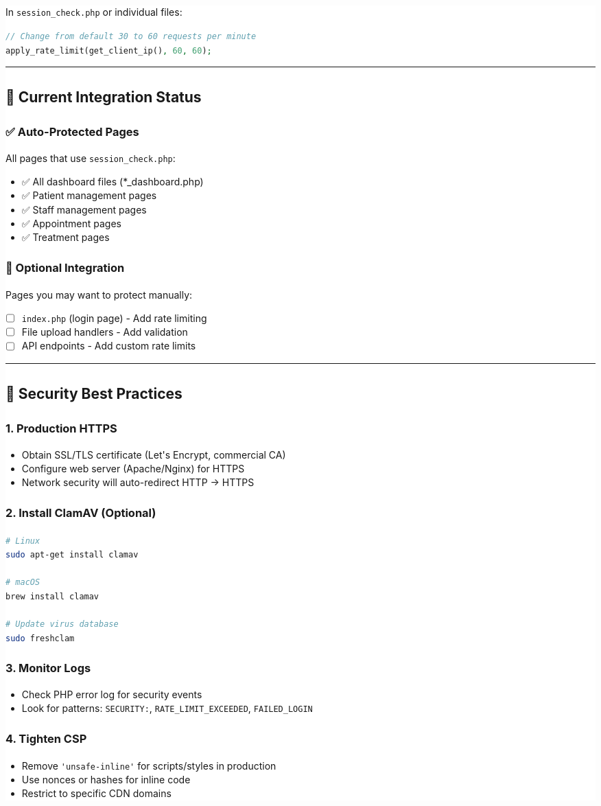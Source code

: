 In `session_check.php` or individual files:

```php
// Change from default 30 to 60 requests per minute
apply_rate_limit(get_client_ip(), 60, 60);
```

---

## 🎯 Current Integration Status

### ✅ Auto-Protected Pages
All pages that use `session_check.php`:
- ✅ All dashboard files (*_dashboard.php)
- ✅ Patient management pages
- ✅ Staff management pages
- ✅ Appointment pages
- ✅ Treatment pages

### 🔄 Optional Integration
Pages you may want to protect manually:
- [ ] `index.php` (login page) - Add rate limiting
- [ ] File upload handlers - Add validation
- [ ] API endpoints - Add custom rate limits

---

## 🔐 Security Best Practices

### 1. **Production HTTPS**
- Obtain SSL/TLS certificate (Let's Encrypt, commercial CA)
- Configure web server (Apache/Nginx) for HTTPS
- Network security will auto-redirect HTTP → HTTPS

### 2. **Install ClamAV (Optional)**
```bash
# Linux
sudo apt-get install clamav

# macOS
brew install clamav

# Update virus database
sudo freshclam
```

### 3. **Monitor Logs**
- Check PHP error log for security events
- Look for patterns: `SECURITY:`, `RATE_LIMIT_EXCEEDED`, `FAILED_LOGIN`

### 4. **Tighten CSP**
- Remove `'unsafe-inline'` for scripts/styles in production
- Use nonces or hashes for inline code
- Restrict to specific CDN domains

